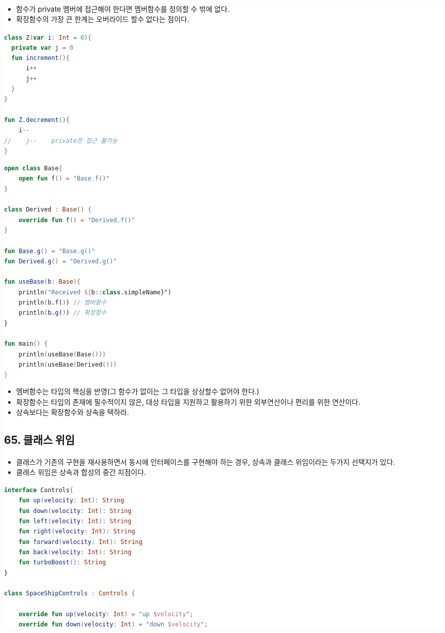- 함수가 private 멤버에 접근해야 한다면 멤버함수를 정의할 수 밖에 없다.
- 확장함수의 가장 큰 한계는 오버라이드 할수 없다는 점이다.

```kotlin
class Z(var i: Int = 0){
  private var j = 0
  fun increment(){
      i++
      j++
  }
}

fun Z.decrement(){
    i--
//    j--    private은 접근 불가능
}
```

```kotlin
open class Base{
    open fun f() = "Base.f()"
}

class Derived : Base() {
    override fun f() = "Derived.f()"
}

fun Base.g() = "Base.g()"
fun Derived.g() = "Derived.g()"

fun useBase(b: Base){
    println("Received ${b::class.simpleName}")
    println(b.f()) // 멤버함수
    println(b.g()) // 확장함수
}

fun main() {
    println(useBase(Base()))
    println(useBase(Derived()))
}
```

- 멤버함수는 타입의 핵심을 반영(그 함수가 없이는 그 타입을 상상할수 없어야 한다.)
- 확장함수는 타입의 존재에 필수적이지 않은, 대상 타입을 지원하고 활용하기 위한 외부연산이나 편리를 위한 연산이다.
- 상속보다는 확장함수와 상속을 택하라.

## 65. 클래스 위임

- 클래스가 기존의 구현을 재사용하면서 동시에 인터페이스를 구현해야 하는 경우, 상속과 클래스 위임이라는 두가지 선택지가 있다.
- 클래스 위임은 상속과 합성의 중간 지점이다.

```kotlin
interface Controls{
    fun up(velocity: Int): String
    fun down(velocity: Int): String
    fun left(velocity: Int): String
    fun right(velocity: Int): String
    fun forward(velocity: Int): String
    fun back(velocity: Int): String
    fun turboBoost(): String
}

class SpaceShipControls : Controls {

    override fun up(velocity: Int) = "up $velocity";
    override fun down(velocity: Int) = "down $velocity";
```